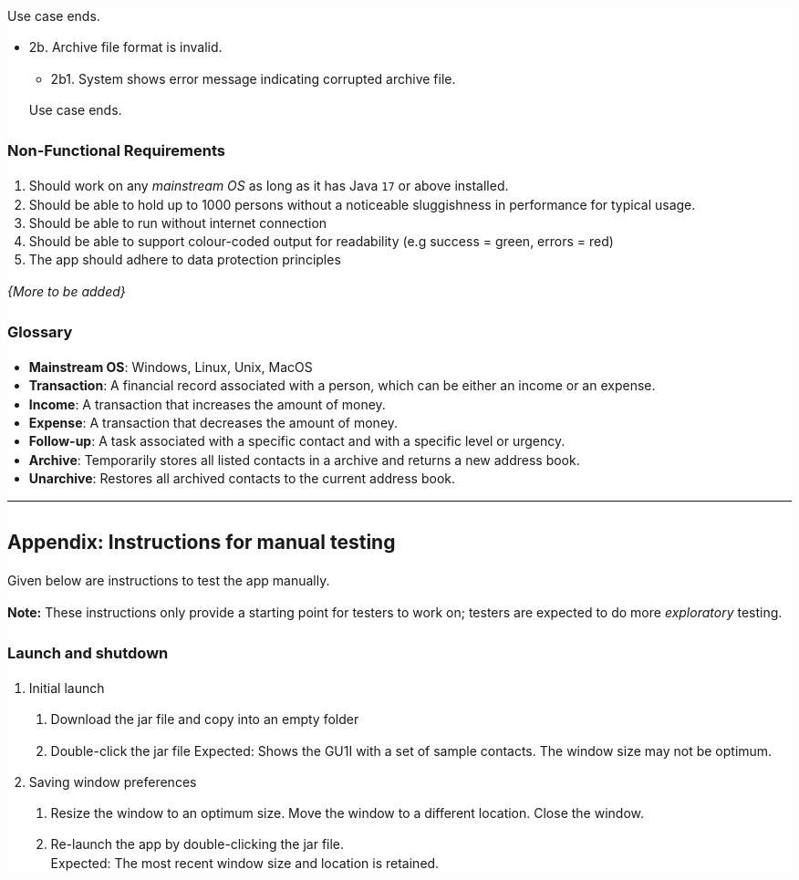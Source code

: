   Use case ends.

* 2b. Archive file format is invalid.
    * 2b1. System shows error message indicating corrupted archive file.

  Use case ends.

### Non-Functional Requirements

1.  Should work on any _mainstream OS_ as long as it has Java `17` or above installed.
2.  Should be able to hold up to 1000 persons without a noticeable sluggishness in performance for typical usage.
3.  Should be able to run without internet connection
4.  Should be able to support colour-coded output for readability (e.g success = green, errors = red)
5.  The app should adhere to data protection principles

*{More to be added}*

### Glossary

* **Mainstream OS**: Windows, Linux, Unix, MacOS
* **Transaction**: A financial record associated with a person, which can be either an income or an expense.
* **Income**: A transaction that increases the amount of money.
* **Expense**: A transaction that decreases the amount of money.
* **Follow-up**: A task associated with a specific contact and with a specific level or urgency.
* **Archive**: Temporarily stores all listed contacts in a archive and returns a new address book.
* **Unarchive**: Restores all archived contacts to the current address book.

--------------------------------------------------------------------------------------------------------------------

## **Appendix: Instructions for manual testing**

Given below are instructions to test the app manually.

<box type="info" seamless>

**Note:** These instructions only provide a starting point for testers to work on;
testers are expected to do more *exploratory* testing.

</box>

### Launch and shutdown

1. Initial launch

   1. Download the jar file and copy into an empty folder

   1. Double-click the jar file Expected: Shows the GU1I with a set of sample contacts. The window size may not be optimum.

1. Saving window preferences

   1. Resize the window to an optimum size. Move the window to a different location. Close the window.

   1. Re-launch the app by double-clicking the jar file.<br>
       Expected: The most recent window size and location is retained.
